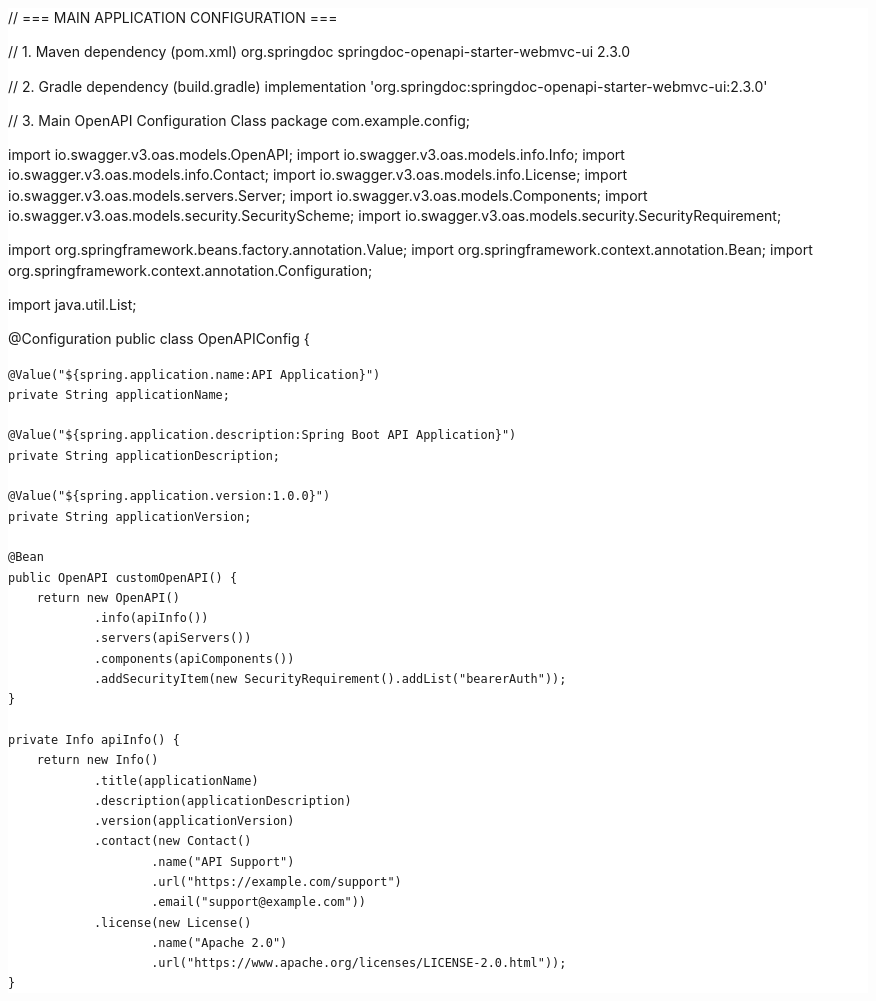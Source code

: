 // === MAIN APPLICATION CONFIGURATION ===

// 1. Maven dependency (pom.xml)
<dependency>
    <groupId>org.springdoc</groupId>
    <artifactId>springdoc-openapi-starter-webmvc-ui</artifactId>
    <version>2.3.0</version>
</dependency>

// 2. Gradle dependency (build.gradle)
implementation 'org.springdoc:springdoc-openapi-starter-webmvc-ui:2.3.0'

// 3. Main OpenAPI Configuration Class
package com.example.config;

import io.swagger.v3.oas.models.OpenAPI;
import io.swagger.v3.oas.models.info.Info;
import io.swagger.v3.oas.models.info.Contact;
import io.swagger.v3.oas.models.info.License;
import io.swagger.v3.oas.models.servers.Server;
import io.swagger.v3.oas.models.Components;
import io.swagger.v3.oas.models.security.SecurityScheme;
import io.swagger.v3.oas.models.security.SecurityRequirement;

import org.springframework.beans.factory.annotation.Value;
import org.springframework.context.annotation.Bean;
import org.springframework.context.annotation.Configuration;

import java.util.List;

@Configuration
public class OpenAPIConfig {

    @Value("${spring.application.name:API Application}")
    private String applicationName;

    @Value("${spring.application.description:Spring Boot API Application}")
    private String applicationDescription;

    @Value("${spring.application.version:1.0.0}")
    private String applicationVersion;

    @Bean
    public OpenAPI customOpenAPI() {
        return new OpenAPI()
                .info(apiInfo())
                .servers(apiServers())
                .components(apiComponents())
                .addSecurityItem(new SecurityRequirement().addList("bearerAuth"));
    }

    private Info apiInfo() {
        return new Info()
                .title(applicationName)
                .description(applicationDescription)
                .version(applicationVersion)
                .contact(new Contact()
                        .name("API Support")
                        .url("https://example.com/support")
                        .email("support@example.com"))
                .license(new License()
                        .name("Apache 2.0")
                        .url("https://www.apache.org/licenses/LICENSE-2.0.html"));
    }

